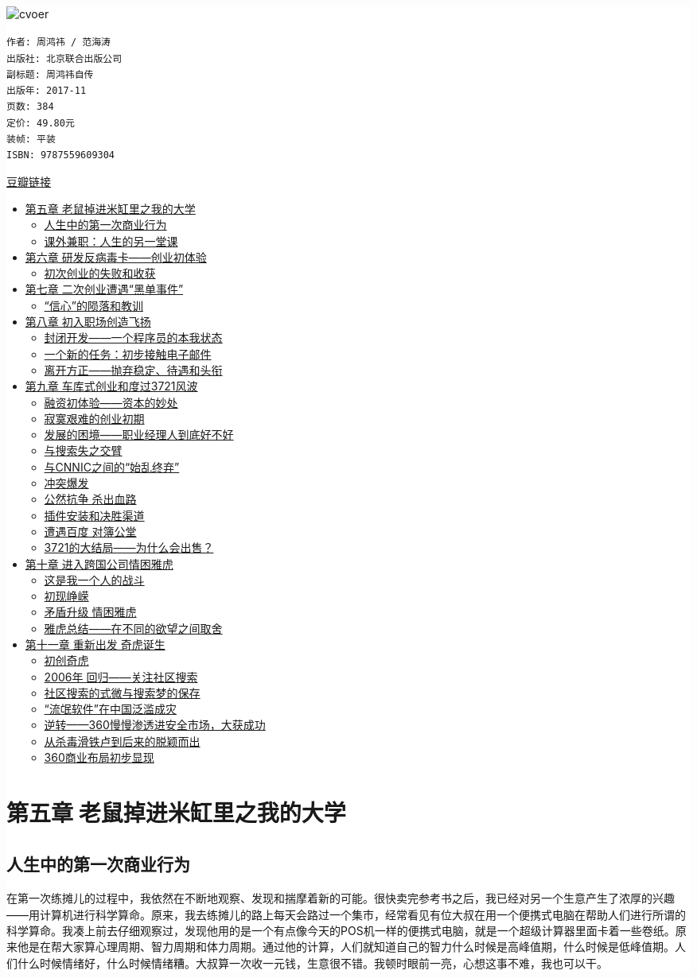 ![cvoer](https://img3.doubanio.com/view/subject/s/public/s29615583.jpg)

    作者: 周鸿祎 / 范海涛
    出版社: 北京联合出版公司
    副标题: 周鸿祎自传
    出版年: 2017-11
    页数: 384
    定价: 49.80元
    装帧: 平装
    ISBN: 9787559609304

[豆瓣链接](https://book.douban.com/subject/27173866/)

- [第五章 老鼠掉进米缸里之我的大学](#第五章-老鼠掉进米缸里之我的大学)
  - [人生中的第一次商业行为](#人生中的第一次商业行为)
  - [课外兼职：人生的另一堂课](#课外兼职人生的另一堂课)
- [第六章 研发反病毒卡——创业初体验](#第六章-研发反病毒卡创业初体验)
  - [初次创业的失败和收获](#初次创业的失败和收获)
- [第七章 二次创业遭遇“黑单事件”](#第七章-二次创业遭遇黑单事件)
  - [“信心”的陨落和教训](#信心的陨落和教训)
- [第八章 初入职场创造飞扬](#第八章-初入职场创造飞扬)
  - [封闭开发——一个程序员的本我状态](#封闭开发一个程序员的本我状态)
  - [一个新的任务：初步接触电子邮件](#一个新的任务初步接触电子邮件)
  - [离开方正——抛弃稳定、待遇和头衔](#离开方正抛弃稳定待遇和头衔)
- [第九章 车库式创业和度过3721风波](#第九章-车库式创业和度过3721风波)
  - [融资初体验——资本的妙处](#融资初体验资本的妙处)
  - [寂寞艰难的创业初期](#寂寞艰难的创业初期)
  - [发展的困境——职业经理人到底好不好](#发展的困境职业经理人到底好不好)
  - [与搜索失之交臂](#与搜索失之交臂)
  - [与CNNIC之间的“始乱终弃”](#与cnnic之间的始乱终弃)
  - [冲突爆发](#冲突爆发)
  - [公然抗争 杀出血路](#公然抗争-杀出血路)
  - [插件安装和决胜渠道](#插件安装和决胜渠道)
  - [遭遇百度 对簿公堂](#遭遇百度-对簿公堂)
  - [3721的大结局——为什么会出售？](#3721的大结局为什么会出售)
- [第十章 进入跨国公司情困雅虎](#第十章-进入跨国公司情困雅虎)
  - [这是我一个人的战斗](#这是我一个人的战斗)
  - [初现峥嵘](#初现峥嵘)
  - [矛盾升级 情困雅虎](#矛盾升级-情困雅虎)
  - [雅虎总结——在不同的欲望之间取舍](#雅虎总结在不同的欲望之间取舍)
- [第十一章 重新出发 奇虎诞生](#第十一章-重新出发-奇虎诞生)
  - [初创奇虎](#初创奇虎)
  - [2006年 回归——关注社区搜索](#2006年-回归关注社区搜索)
  - [社区搜索的式微与搜索梦的保存](#社区搜索的式微与搜索梦的保存)
  - [“流氓软件”在中国泛滥成灾](#流氓软件在中国泛滥成灾)
  - [逆转——360慢慢渗透进安全市场，大获成功](#逆转360慢慢渗透进安全市场大获成功)
  - [从杀毒滑铁卢到后来的脱颖而出](#从杀毒滑铁卢到后来的脱颖而出)
  - [360商业布局初步显现](#360商业布局初步显现)

# 第五章 老鼠掉进米缸里之我的大学
## 人生中的第一次商业行为
在第一次练摊儿的过程中，我依然在不断地观察、发现和揣摩着新的可能。很快卖完参考书之后，我已经对另一个生意产生了浓厚的兴趣——用计算机进行科学算命。原来，我去练摊儿的路上每天会路过一个集市，经常看见有位大叔在用一个便携式电脑在帮助人们进行所谓的科学算命。我凑上前去仔细观察过，发现他用的是一个有点像今天的POS机一样的便携式电脑，就是一个超级计算器里面卡着一些卷纸。原来他是在帮大家算心理周期、智力周期和体力周期。通过他的计算，人们就知道自己的智力什么时候是高峰值期，什么时候是低峰值期。人们什么时候情绪好，什么时候情绪糟。大叔算一次收一元钱，生意很不错。我顿时眼前一亮，心想这事不难，我也可以干。
